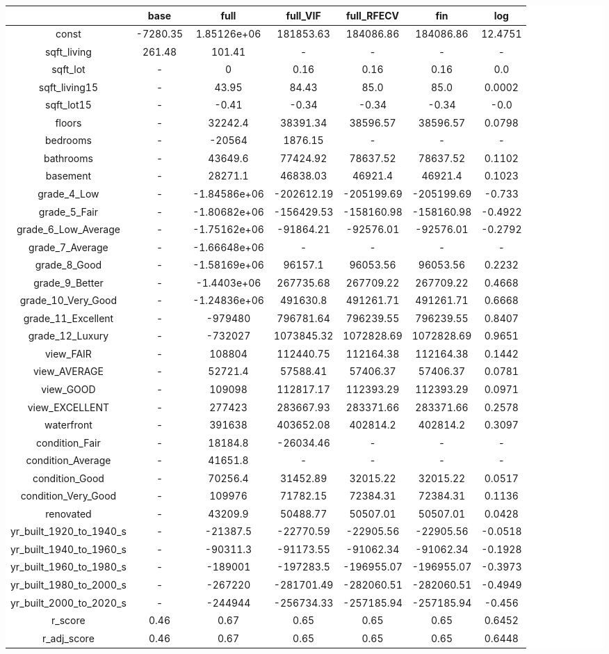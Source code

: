 |                         |   base   |     full     |  full_VIF  |  full_RFECV  |    fin     |   log   |
|:-----------------------:|:--------:|:------------:|:----------:|:------------:|:----------:|:-------:|
|          const          | -7280.35 | 1.85126e+06  | 181853.63  |  184086.86   | 184086.86  | 12.4751 |
|       sqft_living       |  261.48  |    101.41    |     -      |      -       |     -      |    -    |
|        sqft_lot         |    -     |      0       |    0.16    |     0.16     |    0.16    |   0.0   |
|      sqft_living15      |    -     |    43.95     |   84.43    |     85.0     |    85.0    | 0.0002  |
|       sqft_lot15        |    -     |    -0.41     |   -0.34    |    -0.34     |   -0.34    |  -0.0   |
|         floors          |    -     |   32242.4    |  38391.34  |   38596.57   |  38596.57  | 0.0798  |
|        bedrooms         |    -     |    -20564    |  1876.15   |      -       |     -      |    -    |
|        bathrooms        |    -     |   43649.6    |  77424.92  |   78637.52   |  78637.52  | 0.1102  |
|        basement         |    -     |   28271.1    |  46838.03  |   46921.4    |  46921.4   | 0.1023  |
|       grade_4_Low       |    -     | -1.84586e+06 | -202612.19 |  -205199.69  | -205199.69 | -0.733  |
|      grade_5_Fair       |    -     | -1.80682e+06 | -156429.53 |  -158160.98  | -158160.98 | -0.4922 |
|   grade_6_Low_Average   |    -     | -1.75162e+06 | -91864.21  |  -92576.01   | -92576.01  | -0.2792 |
|     grade_7_Average     |    -     | -1.66648e+06 |     -      |      -       |     -      |    -    |
|      grade_8_Good       |    -     | -1.58169e+06 |  96157.1   |   96053.56   |  96053.56  | 0.2232  |
|     grade_9_Better      |    -     | -1.4403e+06  | 267735.68  |  267709.22   | 267709.22  | 0.4668  |
|   grade_10_Very_Good    |    -     | -1.24836e+06 |  491630.8  |  491261.71   | 491261.71  | 0.6668  |
|   grade_11_Excellent    |    -     |   -979480    | 796781.64  |  796239.55   | 796239.55  | 0.8407  |
|     grade_12_Luxury     |    -     |   -732027    | 1073845.32 |  1072828.69  | 1072828.69 | 0.9651  |
|        view_FAIR        |    -     |    108804    | 112440.75  |  112164.38   | 112164.38  | 0.1442  |
|      view_AVERAGE       |    -     |   52721.4    |  57588.41  |   57406.37   |  57406.37  | 0.0781  |
|        view_GOOD        |    -     |    109098    | 112817.17  |  112393.29   | 112393.29  | 0.0971  |
|     view_EXCELLENT      |    -     |    277423    | 283667.93  |  283371.66   | 283371.66  | 0.2578  |
|       waterfront        |    -     |    391638    | 403652.08  |   402814.2   |  402814.2  | 0.3097  |
|     condition_Fair      |    -     |   18184.8    | -26034.46  |      -       |     -      |    -    |
|    condition_Average    |    -     |   41651.8    |     -      |      -       |     -      |    -    |
|     condition_Good      |    -     |   70256.4    |  31452.89  |   32015.22   |  32015.22  | 0.0517  |
|   condition_Very_Good   |    -     |    109976    |  71782.15  |   72384.31   |  72384.31  | 0.1136  |
|        renovated        |    -     |   43209.9    |  50488.77  |   50507.01   |  50507.01  | 0.0428  |
| yr_built_1920_to_1940_s |    -     |   -21387.5   | -22770.59  |  -22905.56   | -22905.56  | -0.0518 |
| yr_built_1940_to_1960_s |    -     |   -90311.3   | -91173.55  |  -91062.34   | -91062.34  | -0.1928 |
| yr_built_1960_to_1980_s |    -     |   -189001    | -197283.5  |  -196955.07  | -196955.07 | -0.3973 |
| yr_built_1980_to_2000_s |    -     |   -267220    | -281701.49 |  -282060.51  | -282060.51 | -0.4949 |
| yr_built_2000_to_2020_s |    -     |   -244944    | -256734.33 |  -257185.94  | -257185.94 | -0.456  |
|         r_score         |   0.46   |     0.67     |    0.65    |     0.65     |    0.65    | 0.6452  |
|       r_adj_score       |   0.46   |     0.67     |    0.65    |     0.65     |    0.65    | 0.6448  |
